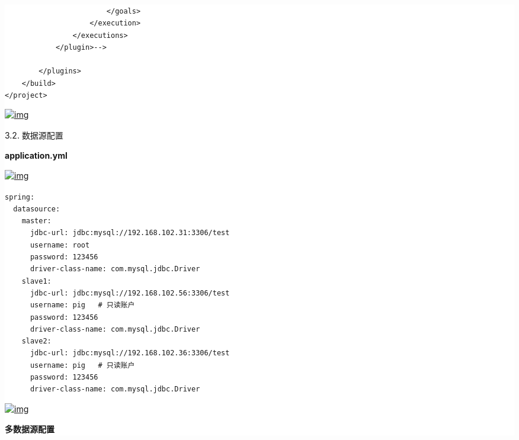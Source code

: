 ```
                        </goals>
                    </execution>
                </executions>
            </plugin>-->

        </plugins>
    </build>
</project>
```

[![img](https://app.yinxiang.com/shard/s56/res/1734a17b-e423-448e-9b0b-28043a2671fc/copycode.gif)](https://app.yinxiang.com/Home.action?_sourcePage=S4F7LvloXmDiMUD9T65RG_YvRLZ-1eYO3fqfqRu0fynRL_1nukNa4gH1t86pc1SP&__fp=IEu1fXwzb3s3yWPvuidLz-TPR6I9Jhx8&hpts=1616205038437&showSwitchService=true&usernameImmutable=false&login=&login=登录&login=true&username=1049250154%40qq.com&hptsh=O54pCcE%2BxIwLiWk0VAMkr%2F72MH4%3D#)

3.2. 数据源配置

**application.yml**

[![img](https://app.yinxiang.com/shard/s56/res/1734a17b-e423-448e-9b0b-28043a2671fc/copycode.gif)](https://app.yinxiang.com/Home.action?_sourcePage=S4F7LvloXmDiMUD9T65RG_YvRLZ-1eYO3fqfqRu0fynRL_1nukNa4gH1t86pc1SP&__fp=IEu1fXwzb3s3yWPvuidLz-TPR6I9Jhx8&hpts=1616205038437&showSwitchService=true&usernameImmutable=false&login=&login=登录&login=true&username=1049250154%40qq.com&hptsh=O54pCcE%2BxIwLiWk0VAMkr%2F72MH4%3D#)

```
spring:
  datasource:
    master:
      jdbc-url: jdbc:mysql://192.168.102.31:3306/test
      username: root
      password: 123456
      driver-class-name: com.mysql.jdbc.Driver
    slave1:
      jdbc-url: jdbc:mysql://192.168.102.56:3306/test
      username: pig   # 只读账户
      password: 123456
      driver-class-name: com.mysql.jdbc.Driver
    slave2:
      jdbc-url: jdbc:mysql://192.168.102.36:3306/test
      username: pig   # 只读账户
      password: 123456
      driver-class-name: com.mysql.jdbc.Driver
```

[![img](https://app.yinxiang.com/shard/s56/res/1734a17b-e423-448e-9b0b-28043a2671fc/copycode.gif)](https://app.yinxiang.com/Home.action?_sourcePage=S4F7LvloXmDiMUD9T65RG_YvRLZ-1eYO3fqfqRu0fynRL_1nukNa4gH1t86pc1SP&__fp=IEu1fXwzb3s3yWPvuidLz-TPR6I9Jhx8&hpts=1616205038437&showSwitchService=true&usernameImmutable=false&login=&login=登录&login=true&username=1049250154%40qq.com&hptsh=O54pCcE%2BxIwLiWk0VAMkr%2F72MH4%3D#)

**多数据源配置**
